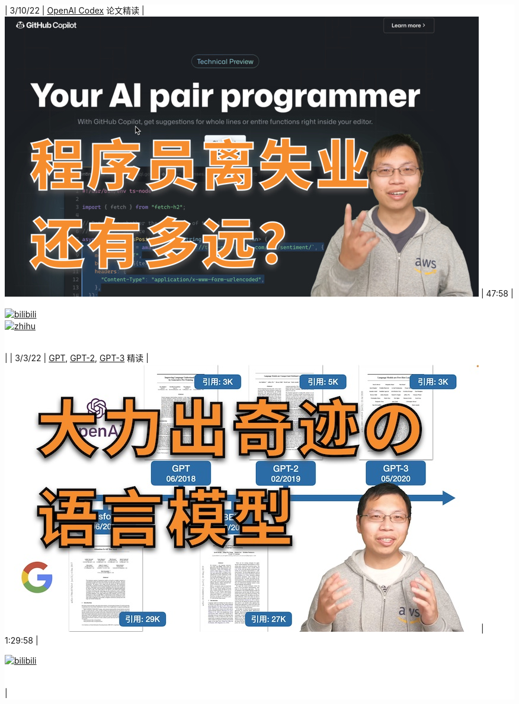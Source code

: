 |  3/10/22 | [OpenAI Codex](https://arxiv.org/pdf/2107.03374.pdf) 论文精读                                                                                                                                                                                                                                                 | ![](../paper-reading-main/imgs/codex.jpg)                  |   47:58 | <p><a href="https://www.bilibili.com/video/BV1iY41137Zi/"><img src="https://img.shields.io/badge/dynamic/json?label=views&#x26;style=social&#x26;logo=bilibili&#x26;query=data.stat.view&#x26;url=https%3A%2F%2Fapi.bilibili.com%2Fx%2Fweb-interface%2Fview%3Fbvid%3DBV1iY41137Zi" alt="bilibili"></a><br><a href="https://www.zhihu.com/zvideo/1490959755963666432"><img src="https://img.shields.io/badge/dynamic/json?label=views&#x26;style=social&#x26;logo=zhihu&#x26;query=video.play_count&#x26;url=https://www.zhihu.com/api/v4/zvideos/1490959755963666432" alt="zhihu"></a><br><a href="https://youtu.be/oZriUGkQSNM"><img src="https://img.shields.io/youtube/views/oZriUGkQSNM?style=social" alt=""></a></p>                                                                          |
|   3/3/22 | [GPT](https://s3-us-west-2.amazonaws.com/openai-assets/research-covers/language-unsupervised/language_understanding_paper.pdf), [GPT-2](https://d4mucfpksywv.cloudfront.net/better-language-models/language_models_are_unsupervised_multitask_learners.pdf), [GPT-3](https://arxiv.org/abs/2005.14165) 精读 | ![](../paper-reading-main/imgs/gpt3.jpg)                   | 1:29:58 | <p><a href="https://www.bilibili.com/video/BV1AF411b7xQ/"><img src="https://img.shields.io/badge/dynamic/json?label=views&#x26;style=social&#x26;logo=bilibili&#x26;query=data.stat.view&#x26;url=https%3A%2F%2Fapi.bilibili.com%2Fx%2Fweb-interface%2Fview%3Fbvid%3DBV1AF411b7xQ" alt="bilibili"></a><br><a href="https://youtu.be/t70Bl3w7bxY"><img src="https://img.shields.io/youtube/views/t70Bl3w7bxY?style=social" alt=""></a></p>                                                                                                                                                                                                                                                                                                                                                          |
